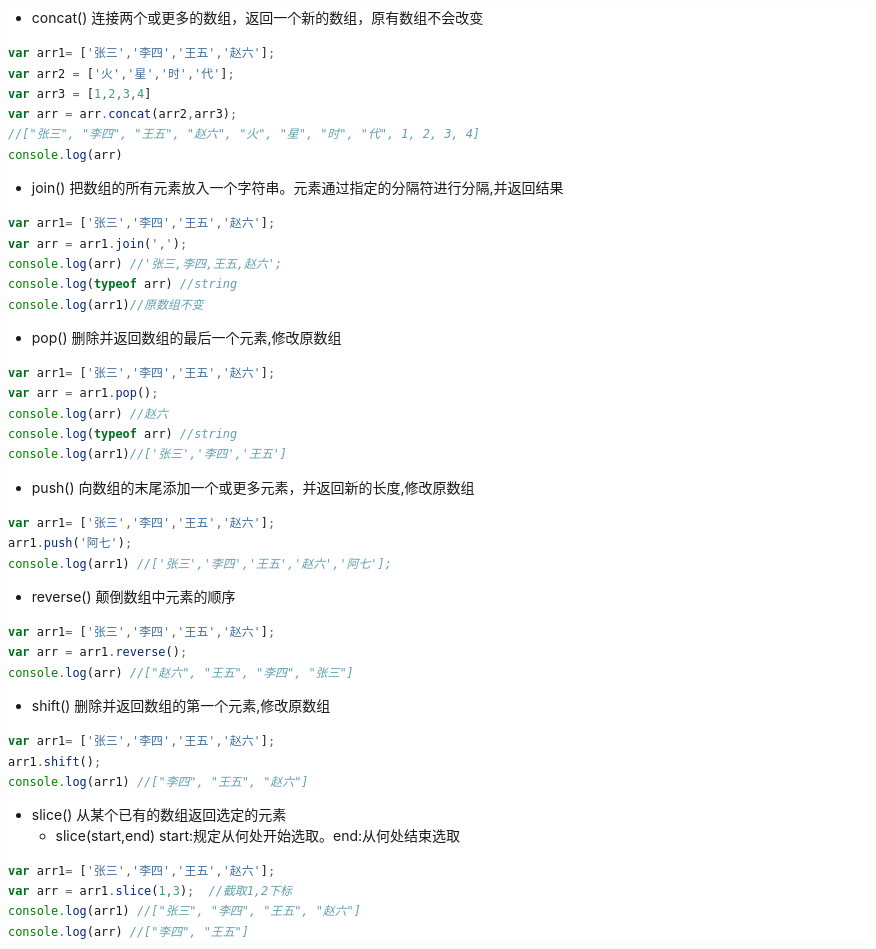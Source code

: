 - concat() 连接两个或更多的数组，返回一个新的数组，原有数组不会改变

```js
var arr1= ['张三','李四','王五','赵六'];
var arr2 = ['火','星','时','代'];
var arr3 = [1,2,3,4]
var arr = arr.concat(arr2,arr3);	
//["张三", "李四", "王五", "赵六", "火", "星", "时", "代", 1, 2, 3, 4]
console.log(arr)
```

- join() 把数组的所有元素放入一个字符串。元素通过指定的分隔符进行分隔,并返回结果

```js
var arr1= ['张三','李四','王五','赵六'];
var arr = arr1.join(',');
console.log(arr) //'张三,李四,王五,赵六';
console.log(typeof arr) //string
console.log(arr1)//原数组不变
```

- pop() 删除并返回数组的最后一个元素,修改原数组

```js
var arr1= ['张三','李四','王五','赵六'];
var arr = arr1.pop();
console.log(arr) //赵六
console.log(typeof arr) //string
console.log(arr1)//['张三','李四','王五']
```

- push() 向数组的末尾添加一个或更多元素，并返回新的长度,修改原数组

```js
var arr1= ['张三','李四','王五','赵六'];
arr1.push('阿七');
console.log(arr1) //['张三','李四','王五','赵六','阿七'];
```

- reverse() 颠倒数组中元素的顺序

```js
var arr1= ['张三','李四','王五','赵六'];
var arr = arr1.reverse();
console.log(arr) //["赵六", "王五", "李四", "张三"]
```

- shift() 删除并返回数组的第一个元素,修改原数组

```js
var arr1= ['张三','李四','王五','赵六'];
arr1.shift();
console.log(arr1) //["李四", "王五", "赵六"]
```

- slice() 从某个已有的数组返回选定的元素
  - slice(start,end)   start:规定从何处开始选取。end:从何处结束选取

```js
var arr1= ['张三','李四','王五','赵六'];
var arr = arr1.slice(1,3);	//截取1,2下标
console.log(arr1) //["张三", "李四", "王五", "赵六"]
console.log(arr) //["李四", "王五"]
```
